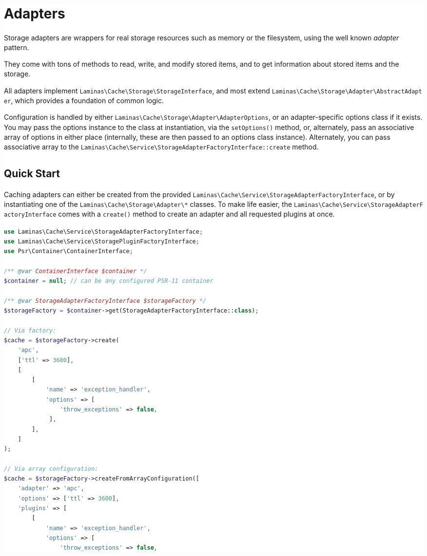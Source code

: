 # Adapters

Storage adapters are wrappers for real storage resources such as memory or the filesystem, using
the well known *adapter* pattern.

They come with tons of methods to read, write, and modify stored items, and to get information about
stored items and the storage.

All adapters implement `Laminas\Cache\Storage\StorageInterface`, and most extend
`Laminas\Cache\Storage\Adapter\AbstractAdapter`, which provides a foundation of
common logic.

Configuration is handled by either `Laminas\Cache\Storage\Adapter\AdapterOptions`,
or an adapter-specific options class if it exists. You may pass the options
instance to the class at instantiation, via the `setOptions()` method, or,
alternately, pass an associative array of options in either place (internally,
these are then passed to an options class instance). Alternately, you can pass associative array to the
`Laminas\Cache\Service\StorageAdapterFactoryInterface::create` method.

## Quick Start

Caching adapters can either be created from the provided
`Laminas\Cache\Service\StorageAdapterFactoryInterface`, or by instantiating one of the
`Laminas\Cache\Storage\Adapter\*` classes.  To make life easier, the
`Laminas\Cache\Service\StorageAdapterFactoryInterface` comes with a `create()` method to create an adapter
and all requested plugins at once.

```php
use Laminas\Cache\Service\StorageAdapterFactoryInterface;
use Laminas\Cache\Service\StoragePluginFactoryInterface;
use Psr\Container\ContainerInterface;

/** @var ContainerInterface $container */
$container = null; // can be any configured PSR-11 container

/** @var StorageAdapterFactoryInterface $storageFactory */
$storageFactory = $container->get(StorageAdapterFactoryInterface::class);

// Via factory:
$cache = $storageFactory->create(
    'apc',
    ['ttl' => 3600],
    [
        [
            'name' => 'exception_handler',
            'options' => [
                'throw_exceptions' => false,
             ], 
        ],
    ]
);

// Via array configuration:
$cache = $storageFactory->createFromArrayConfiguration([
    'adapter' => 'apc',
    'options' => ['ttl' => 3600],
    'plugins' => [
        [
            'name' => 'exception_handler',
            'options' => [
                'throw_exceptions' => false,
```